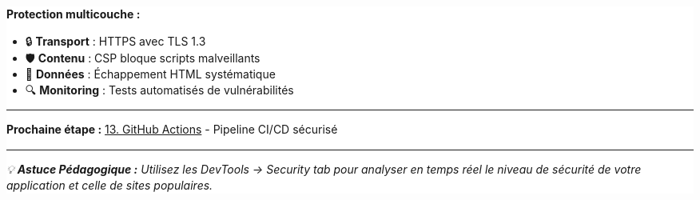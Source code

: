 **Protection multicouche :**
- 🔒 **Transport** : HTTPS avec TLS 1.3
- 🛡️ **Contenu** : CSP bloque scripts malveillants
- 🧹 **Données** : Échappement HTML systématique
- 🔍 **Monitoring** : Tests automatisés de vulnérabilités

---

**Prochaine étape :** [13. GitHub Actions](13-github-actions.md) - Pipeline CI/CD sécurisé

---

*💡 **Astuce Pédagogique :** Utilisez les DevTools → Security tab pour analyser en temps réel le niveau de sécurité de votre application et celle de sites populaires.*
